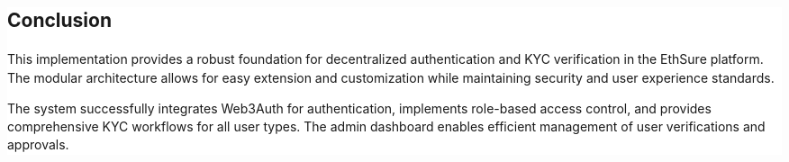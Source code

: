 ## Conclusion

This implementation provides a robust foundation for decentralized authentication and KYC verification in the EthSure platform. The modular architecture allows for easy extension and customization while maintaining security and user experience standards.

The system successfully integrates Web3Auth for authentication, implements role-based access control, and provides comprehensive KYC workflows for all user types. The admin dashboard enables efficient management of user verifications and approvals.
